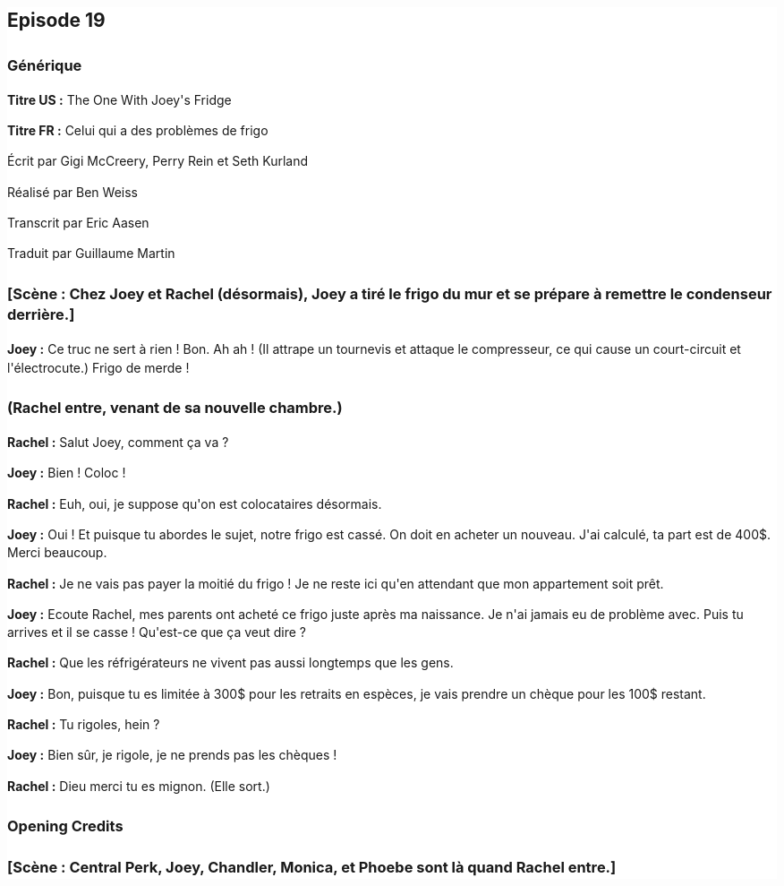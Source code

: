 ## Episode 19

### Générique

**Titre US :** The One With Joey's Fridge

**Titre FR :** Celui qui a des problèmes de frigo

Écrit par Gigi McCreery, Perry Rein et Seth Kurland

Réalisé par Ben Weiss

Transcrit par Eric Aasen

Traduit par Guillaume Martin



### [Scène : Chez Joey et Rachel (désormais), Joey a tiré le frigo du mur et se prépare à remettre le condenseur derrière.]

**Joey :** Ce truc ne sert à rien ! Bon. Ah ah ! (Il attrape un tournevis et attaque le compresseur, ce qui cause un court-circuit et l'électrocute.) Frigo de merde !

### (Rachel entre, venant de sa nouvelle chambre.)

**Rachel :** Salut Joey, comment ça va ?

**Joey :** Bien ! Coloc !

**Rachel :** Euh, oui, je suppose qu'on est colocataires désormais.

**Joey :** Oui ! Et puisque tu abordes le sujet, notre frigo est cassé. On doit en acheter un nouveau. J'ai calculé, ta part est de 400$. Merci beaucoup.

**Rachel :** Je ne vais pas payer la moitié du frigo ! Je ne reste ici qu'en attendant que mon appartement soit prêt.

**Joey :** Ecoute Rachel, mes parents ont acheté ce frigo juste après ma naissance. Je n'ai jamais eu de problème avec. Puis tu arrives et il se casse ! Qu'est-ce que ça veut dire ?

**Rachel :** Que les réfrigérateurs ne vivent pas aussi longtemps que les gens.

**Joey :** Bon, puisque tu es limitée à 300$ pour les retraits en espèces, je vais prendre un chèque pour les 100$ restant.

**Rachel :** Tu rigoles, hein ?

**Joey :** Bien sûr, je rigole, je ne prends pas les chèques !

**Rachel :** Dieu merci tu es mignon. (Elle sort.)

### Opening Credits

### [Scène : Central Perk, Joey, Chandler, Monica, et Phoebe sont là quand Rachel entre.]
